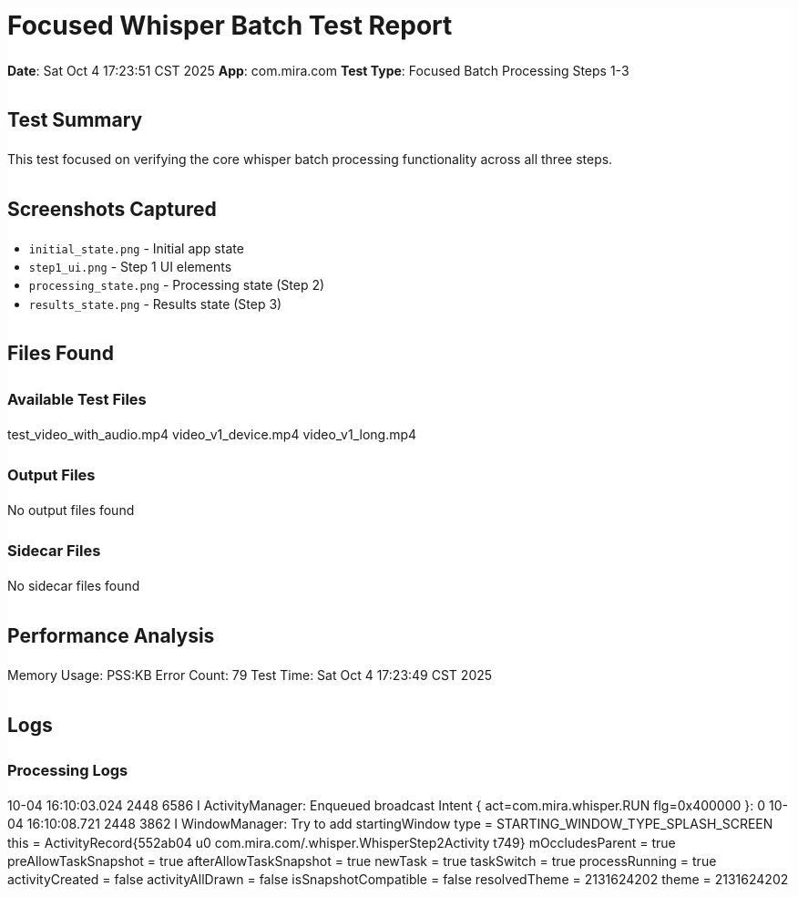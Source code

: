 # Focused Whisper Batch Test Report

**Date**: Sat Oct  4 17:23:51 CST 2025
**App**: com.mira.com
**Test Type**: Focused Batch Processing Steps 1-3

## Test Summary

This test focused on verifying the core whisper batch processing functionality across all three steps.

## Screenshots Captured

- `initial_state.png` - Initial app state
- `step1_ui.png` - Step 1 UI elements
- `processing_state.png` - Processing state (Step 2)
- `results_state.png` - Results state (Step 3)

## Files Found

### Available Test Files
test_video_with_audio.mp4
video_v1_device.mp4
video_v1_long.mp4

### Output Files
No output files found

### Sidecar Files
No sidecar files found

## Performance Analysis

Memory Usage: PSS:KB
Error Count:       79
Test Time: Sat Oct  4 17:23:49 CST 2025

## Logs

### Processing Logs
10-04 16:10:03.024  2448  6586 I ActivityManager: Enqueued broadcast Intent { act=com.mira.whisper.RUN flg=0x400000 }: 0
10-04 16:10:08.721  2448  3862 I WindowManager: Try to add startingWindow type = STARTING_WINDOW_TYPE_SPLASH_SCREEN this = ActivityRecord{552ab04 u0 com.mira.com/.whisper.WhisperStep2Activity t749} mOccludesParent = true preAllowTaskSnapshot = true afterAllowTaskSnapshot = true newTask = true taskSwitch = true processRunning = true activityCreated = false activityAllDrawn = false isSnapshotCompatible = false resolvedTheme = 2131624202 theme = 2131624202